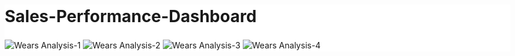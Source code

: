 # Sales-Performance-Dashboard

<img width="3117" height="1858" alt="Wears Analysis-1" src="https://github.com/user-attachments/assets/460e9969-5c5a-409b-a0a3-2cb19dccac42" />

<img width="3113" height="1869" alt="Wears Analysis-2" src="https://github.com/user-attachments/assets/87c6d1d6-d71d-450c-a6f4-3c8627434c41" />

<img width="3112" height="2075" alt="Wears Analysis-3" src="https://github.com/user-attachments/assets/022b2962-b1e1-4797-b17c-80de44b5f52d" />

<img width="3319" height="1881" alt="Wears Analysis-4" src="https://github.com/user-attachments/assets/25500d16-d89a-492d-92ab-66b3e5038e08" />
